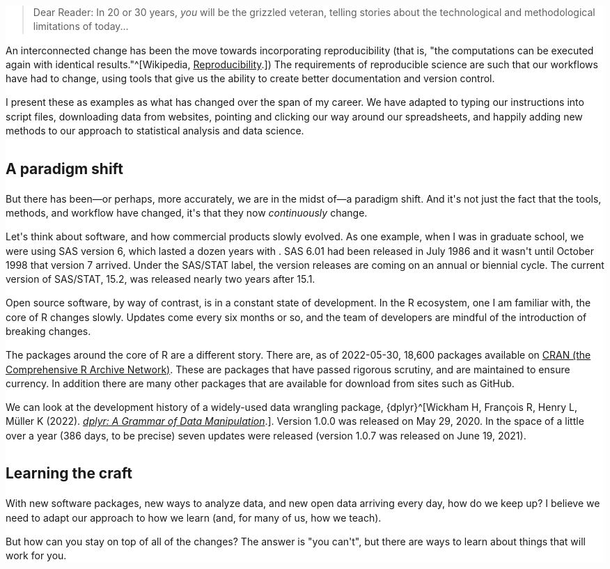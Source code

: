 

> Dear Reader: In 20 or 30 years, _you_ will be the grizzled veteran, telling stories about the technological and methodological limitations of today...


An interconnected change has been the move towards incorporating reproducibility (that is, "the computations can be executed again with identical results."^[Wikipedia, [Reproducibility](https://en.wikipedia.org/wiki/Reproducibility).]) The requirements of reproducible science are such that our workflows have had to change, using tools that give us the ability to create better documentation and version control. 



I present these as examples as what has changed over the span of my career. We have adapted to typing our instructions into script files, downloading data from websites, pointing and clicking our way around our spreadsheets, and happily adding new methods to our approach to statistical analysis and data science.



## A paradigm shift

But there has been—or perhaps, more accurately, we are in the midst of—a paradigm shift. And it's not just the fact that the tools, methods, and workflow have changed, it's that they now _continuously_ change.

Let's think about software, and how commercial products slowly evolved. As one example, when I was in graduate school, we were using SAS version 6, which lasted a dozen years with . SAS 6.01 had been released in July 1986 and it wasn't until October 1998 that version 7 arrived. Under the SAS/STAT label, the version releases are coming on an annual or biennial cycle. The current version of SAS/STAT, 15.2, was released nearly two years after 15.1.

Open source software, by way of contrast, is in a constant state of development. In the R ecosystem, one I am familiar with, the core of R changes slowly. Updates come every six months or so, and the team of developers are mindful of the introduction of breaking changes.

The packages around the core of R are a different story. There are, as of 2022-05-30, 18,600 packages available on [CRAN (the Comprehensive R Archive Network)](https://cran.r-project.org/). These are packages that have passed rigorous scrutiny, and are maintained to ensure currency. In addition there are many other packages that are available for download from sites such as GitHub.

We can look at the development history of a widely-used data wrangling package, {dplyr}^[Wickham H, François R, Henry L, Müller K (2022). [_dplyr: A Grammar of Data Manipulation_](https://dplyr.tidyverse.org).]. Version 1.0.0 was released on May 29, 2020. In the space of a little over a year (386 days, to be precise) seven updates were released (version 1.0.7 was released on June 19, 2021). 


## Learning the craft


With new software packages, new ways to analyze data, and new open data arriving every day, how do we keep up? I believe we need to adapt our approach to how we learn (and, for many of us, how we teach).

But how can you stay on top of all of the changes? The answer is "you can't", but there are ways to learn about things that will work for you. 
